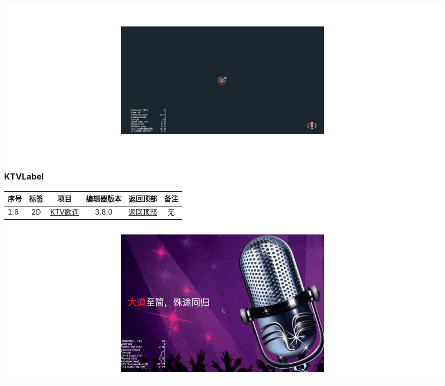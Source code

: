 <div align=center><img src="./gif/202201/2022012011.gif" width="400" height="300" /></div>

### KTVLabel
| 序号 | 标签 | 项目 | 编辑器版本 | 返回顶部 | 备注 |
| :--- | :---: | :---: | :---: | :---: | :---: |
| 1.6 | 2D | [KTV歌词](https://gitee.com/yeshao2069/CocosCreatorDemos/tree/v3.8.x/demo/2d/Creator3.8.0_2D_KTVLabel) | 3.8.0 | [返回顶部](#2d) | 无 |
<div align=center><img src="./gif/202201/2022012012.gif" width="400" height="300" /></div>

